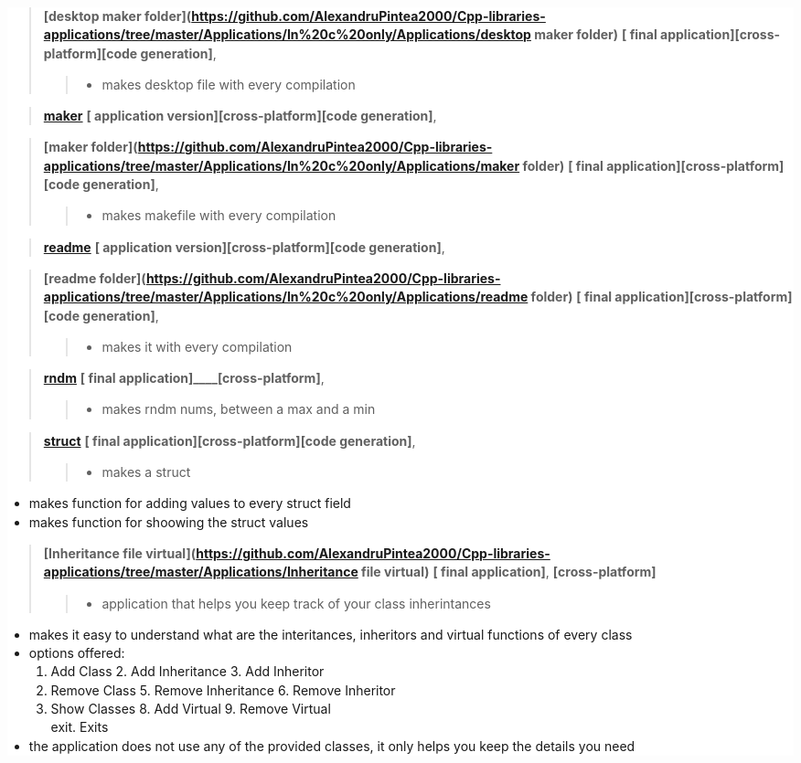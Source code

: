 


> __[desktop maker folder](https://github.com/AlexandruPintea2000/Cpp-libraries-applications/tree/master/Applications/In%20c%20only/Applications/desktop maker folder)__
__[ final application]____[cross-platform]____[code generation]__, 
>> - makes desktop file with every compilation





> __[maker](https://github.com/AlexandruPintea2000/Cpp-libraries-applications/tree/master/Applications/In%20c%20only/Applications/maker)__
__[ application version]____[cross-platform]____[code generation]__, 
>> 




> __[maker folder](https://github.com/AlexandruPintea2000/Cpp-libraries-applications/tree/master/Applications/In%20c%20only/Applications/maker folder)__
__[ final application]____[cross-platform]____[code generation]__, 
>> - makes makefile with every compilation





> __[readme](https://github.com/AlexandruPintea2000/Cpp-libraries-applications/tree/master/Applications/In%20c%20only/Applications/readme)__
__[ application version]____[cross-platform]____[code generation]__, 
>> 




> __[readme folder](https://github.com/AlexandruPintea2000/Cpp-libraries-applications/tree/master/Applications/In%20c%20only/Applications/readme folder)__
__[ final application]____[cross-platform]____[code generation]__, 
>> - makes it with every compilation





> __[rndm](https://github.com/AlexandruPintea2000/Cpp-libraries-applications/tree/master/Applications/In%20c%20only/Applications/rndm)__
__[ final application]____[cross-platform]__, 
>> - makes rndm nums, between a max and a min





> __[struct](https://github.com/AlexandruPintea2000/Cpp-libraries-applications/tree/master/Applications/In%20c%20only/Applications/struct)__
__[ final application]____[cross-platform]____[code generation]__, 
>> - makes a struct
- makes function for adding values to every struct field
- makes function for shoowing the struct values





> __[Inheritance file virtual](https://github.com/AlexandruPintea2000/Cpp-libraries-applications/tree/master/Applications/Inheritance file virtual)__
__[ final application]__, __[cross-platform]__
>> - application that helps you keep track of your class inherintances
- makes it easy to understand what are the interitances, inheritors and virtual functions of every class
- options offered:
    1. Add Class     2. Add Inheritance     3. Add Inheritor     
    4. Remove Class  5. Remove Inheritance  6. Remove Inheritor  
    7. Show Classes  8. Add Virtual         9. Remove Virtual    
  exit. Exits
- the application does not use any of the provided classes, it only helps you keep the details you need
